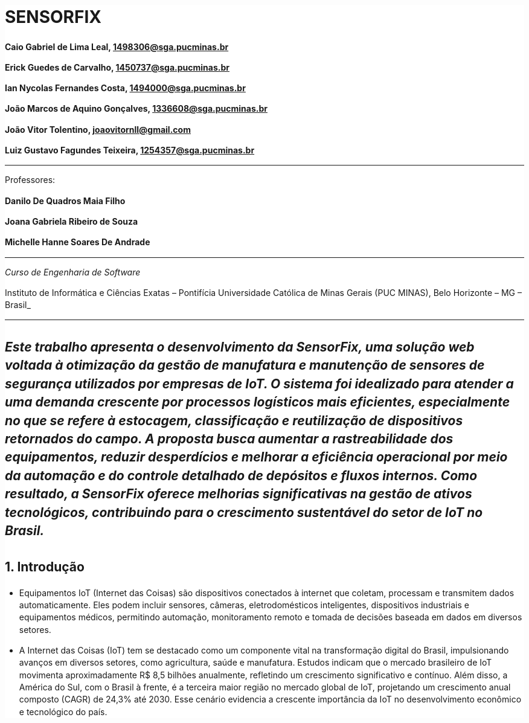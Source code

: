# SENSORFIX




**Caio Gabriel de Lima Leal, 1498306@sga.pucminas.br**

**Erick Guedes de Carvalho, 1450737@sga.pucminas.br**

**Ian Nycolas Fernandes Costa, 1494000@sga.pucminas.br**

**João Marcos de Aquino Gonçalves, 1336608@sga.pucminas.br**

**João Vitor Tolentino, joaovitornll@gmail.com**

**Luiz Gustavo Fagundes Teixeira, 1254357@sga.pucminas.br**


---

Professores:


**Danilo De Quadros Maia Filho**

**Joana Gabriela Ribeiro de Souza**

**Michelle Hanne Soares De Andrade**

---

_Curso de Engenharia de Software_

Instituto de Informática e Ciências Exatas – Pontifícia Universidade Católica de Minas Gerais (PUC MINAS), Belo Horizonte – MG – Brasil_

---

_Este trabalho apresenta o desenvolvimento da SensorFix, uma solução web voltada à otimização da gestão de manufatura e manutenção de sensores de segurança utilizados por empresas de IoT. O sistema foi idealizado para atender a uma demanda crescente por processos logísticos mais eficientes, especialmente no que se refere à estocagem, classificação e reutilização de dispositivos retornados do campo. A proposta busca aumentar a rastreabilidade dos equipamentos, reduzir desperdícios e melhorar a eficiência operacional por meio da automação e do controle detalhado de depósitos e fluxos internos. Como resultado, a SensorFix oferece melhorias significativas na gestão de ativos tecnológicos, contribuindo para o crescimento sustentável do setor de IoT no Brasil._
---


## 1. Introdução
 - Equipamentos IoT (Internet das Coisas) são dispositivos conectados à internet que coletam, processam e transmitem dados automaticamente. Eles podem incluir sensores, câmeras, eletrodomésticos inteligentes, dispositivos industriais e equipamentos médicos, permitindo automação, monitoramento remoto e tomada de decisões baseada em dados em diversos setores.

- A Internet das Coisas (IoT) tem se destacado como um componente vital na transformação digital do Brasil, impulsionando avanços em diversos setores, como agricultura, saúde e manufatura. Estudos indicam que o mercado brasileiro de IoT movimenta aproximadamente R$ 8,5 bilhões anualmente, refletindo um crescimento significativo e contínuo. Além disso, a América do Sul, com o Brasil à frente, é a terceira maior região no mercado global de IoT, projetando um crescimento anual composto (CAGR) de 24,3% até 2030. Esse cenário evidencia a crescente importância da IoT no desenvolvimento econômico e tecnológico do país. 
